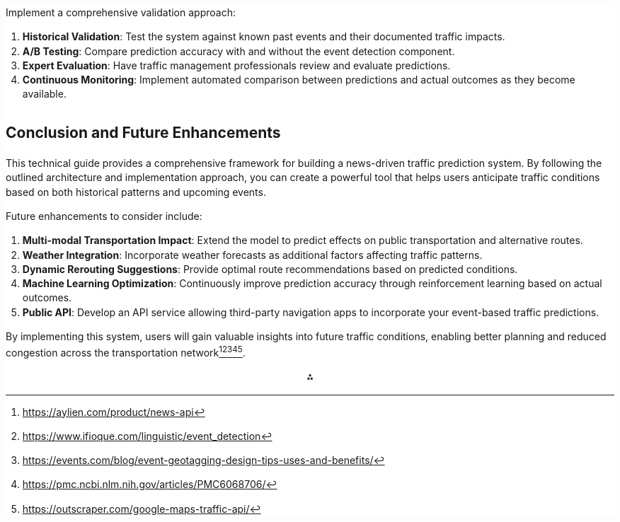 Implement a comprehensive validation approach:

1. **Historical Validation**: Test the system against known past events and their documented traffic impacts.
2. **A/B Testing**: Compare prediction accuracy with and without the event detection component.
3. **Expert Evaluation**: Have traffic management professionals review and evaluate predictions.
4. **Continuous Monitoring**: Implement automated comparison between predictions and actual outcomes as they become available.

## Conclusion and Future Enhancements

This technical guide provides a comprehensive framework for building a news-driven traffic prediction system. By following the outlined architecture and implementation approach, you can create a powerful tool that helps users anticipate traffic conditions based on both historical patterns and upcoming events.

Future enhancements to consider include:

1. **Multi-modal Transportation Impact**: Extend the model to predict effects on public transportation and alternative routes.
2. **Weather Integration**: Incorporate weather forecasts as additional factors affecting traffic patterns.
3. **Dynamic Rerouting Suggestions**: Provide optimal route recommendations based on predicted conditions.
4. **Machine Learning Optimization**: Continuously improve prediction accuracy through reinforcement learning based on actual outcomes.
5. **Public API**: Develop an API service allowing third-party navigation apps to incorporate your event-based traffic predictions.

By implementing this system, users will gain valuable insights into future traffic conditions, enabling better planning and reduced congestion across the transportation network[^1][^2][^3][^4][^5].

<div style="text-align: center">⁂</div>

[^1]: https://aylien.com/product/news-api

[^2]: https://www.ifioque.com/linguistic/event_detection

[^3]: https://events.com/blog/event-geotagging-design-tips-uses-and-benefits/

[^4]: https://pmc.ncbi.nlm.nih.gov/articles/PMC6068706/

[^5]: https://outscraper.com/google-maps-traffic-api/

[^6]: https://screenrant.com/google-maps-check-real-time-traffic-how/

[^7]: https://pmc.ncbi.nlm.nih.gov/articles/PMC9478433/

[^8]: https://www.cnbc.com/2024/06/26/most-congested-united-states-cities-inrix-2023-report.html

[^9]: https://pmc.ncbi.nlm.nih.gov/articles/PMC11314783/

[^10]: https://developers.google.com/machine-learning/managing-ml-projects/pipelines

[^11]: https://www.setproduct.com/blog/calendar-ui-design

[^12]: https://www.cs.ubc.ca/~tmm/courses/547-19/slides/junfeng-trafficcongestion.pdf

[^13]: https://openreview.net/forum?id=eCdGTCUxX2

[^14]: https://intellias.com/traffic-prediction/

[^15]: https://deepmind.google/discover/blog/traffic-prediction-with-advanced-graph-neural-networks/

[^16]: https://medium.com/@justinmind/slider-design-ui-patterns-and-examples-d01cbefe8c94

[^17]: https://estuary.dev/data-ingestion-pipeline/

[^18]: https://pmc.ncbi.nlm.nih.gov/articles/PMC8545310/

[^19]: https://www.betterevaluation.org/methods-approaches/methods/geo-tagging

[^20]: https://pmc.ncbi.nlm.nih.gov/articles/PMC8512614/

[^21]: https://mapsplatform.google.com/resources/blog/announcing-routes-api-new-enhanced-version-directions-and-distance-matrix-apis/

[^22]: https://support.google.com/maps/answer/3092439?co=GENIE.Platform%3DAndroid\&hl=en

[^23]: https://pmc.ncbi.nlm.nih.gov/articles/PMC9030764/

[^24]: https://www.here.com/learn/blog/mapping-traffic-congestion

[^25]: https://roboticsandautomationnews.com/2023/07/18/building-an-effective-data-ingestion-pipeline-best-practices-and-key-components/70030/

[^26]: https://aclanthology.org/2023.ranlp-1.56.pdf

[^27]: https://pmc.ncbi.nlm.nih.gov/articles/PMC7206246/

[^28]: https://www.altexsoft.com/blog/traffic-prediction/

[^29]: https://pmc.ncbi.nlm.nih.gov/articles/PMC11014399/

[^30]: https://www.mdpi.com/2071-1050/15/23/16204

[^31]: https://openreview.net/forum?id=7XyXOOGYfV\&noteId=QJa4qssikM

[^32]: https://www.mdpi.com/2673-3951/2/4/26

[^33]: https://www.justinmind.com/blog/slider-design-web/

[^34]: https://pmc.ncbi.nlm.nih.gov/articles/PMC11388311/

[^35]: https://www.tandfonline.com/doi/full/10.1080/23311916.2021.2010510


[^36]: https://www.tomtom.com/newsroom/behind-the-map/road-traffic-prediction/
[^37]: https://www.smashingmagazine.com/2017/07/designing-perfect-slider/
[^38]: https://devpost.com/software/trafficforecast
[^39]: https://arxiv.org/pdf/2210.16049.pdf
[^40]: https://www.tomtom.com/newsroom/product-focus/predicting-traffic-incidents/